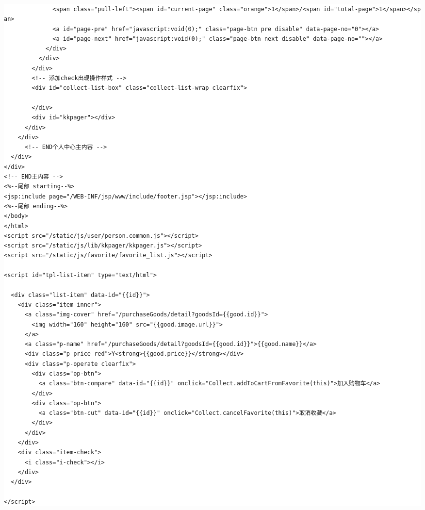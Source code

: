                   <span class="pull-left"><span id="current-page" class="orange">1</span>/<span id="total-page">1</span></span>
                  <a id="page-pre" href="javascript:void(0);" class="page-btn pre disable" data-page-no="0"></a>
                  <a id="page-next" href="javascript:void(0);" class="page-btn next disable" data-page-no=""></a>
                </div>
              </div>
            </div>
            <!-- 添加check出现操作样式 -->
            <div id="collect-list-box" class="collect-list-wrap clearfix">
            
            </div>
            <div id="kkpager"></div>
          </div>
        </div>
          <!-- END个人中心主内容 -->
      </div>
    </div>
    <!-- END主内容 -->
    <%--尾部 starting--%>
    <jsp:include page="/WEB-INF/jsp/www/include/footer.jsp"></jsp:include>
    <%--尾部 ending--%>
    </body>
    </html>
    <script src="/static/js/user/person.common.js"></script>
    <script src="/static/js/lib/kkpager/kkpager.js"></script>
    <script src="/static/js/favorite/favorite_list.js"></script>

    <script id="tpl-list-item" type="text/html">

      <div class="list-item" data-id="{{id}}">
        <div class="item-inner">
          <a class="img-cover" href="/purchaseGoods/detail?goodsId={{good.id}}">
            <img width="160" height="160" src="{{good.image.url}}">
          </a>
          <a class="p-name" href="/purchaseGoods/detail?goodsId={{good.id}}">{{good.name}}</a>
          <div class="p-price red">¥<strong>{{good.price}}</strong></div>
          <div class="p-operate clearfix">
            <div class="op-btn">
              <a class="btn-compare" data-id="{{id}}" onclick="Collect.addToCartFromFavorite(this)">加入购物车</a>
            </div>
            <div class="op-btn">
              <a class="btn-cut" data-id="{{id}}" onclick="Collect.cancelFavorite(this)">取消收藏</a>
            </div>
          </div>
        </div>
        <div class="item-check">
          <i class="i-check"></i>
        </div>
      </div>

    </script>


